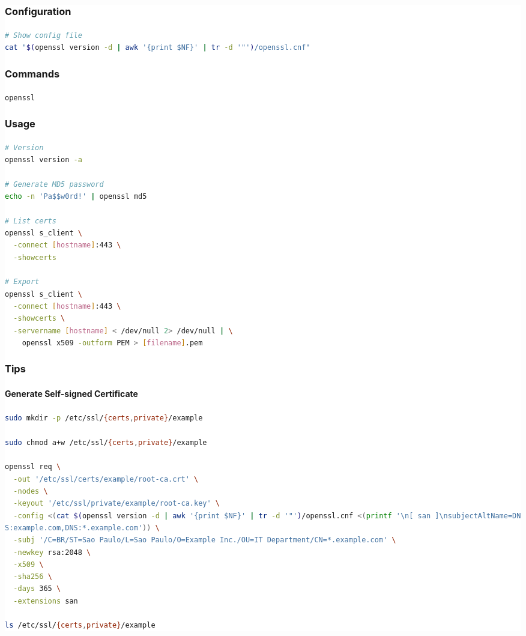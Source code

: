 



### Configuration

```sh
# Show config file
cat "$(openssl version -d | awk '{print $NF}' | tr -d '"')/openssl.cnf"
```

### Commands

```sh
openssl
```

### Usage

```sh
# Version
openssl version -a

# Generate MD5 password
echo -n 'Pa$$w0rd!' | openssl md5

# List certs
openssl s_client \
  -connect [hostname]:443 \
  -showcerts

# Export
openssl s_client \
  -connect [hostname]:443 \
  -showcerts \
  -servername [hostname] < /dev/null 2> /dev/null | \
    openssl x509 -outform PEM > [filename].pem
```

### Tips

#### Generate Self-signed Certificate

```sh
sudo mkdir -p /etc/ssl/{certs,private}/example

sudo chmod a+w /etc/ssl/{certs,private}/example

openssl req \
  -out '/etc/ssl/certs/example/root-ca.crt' \
  -nodes \
  -keyout '/etc/ssl/private/example/root-ca.key' \
  -config <(cat $(openssl version -d | awk '{print $NF}' | tr -d '"')/openssl.cnf <(printf '\n[ san ]\nsubjectAltName=DNS:example.com,DNS:*.example.com')) \
  -subj '/C=BR/ST=Sao Paulo/L=Sao Paulo/O=Example Inc./OU=IT Department/CN=*.example.com' \
  -newkey rsa:2048 \
  -x509 \
  -sha256 \
  -days 365 \
  -extensions san

ls /etc/ssl/{certs,private}/example
```
